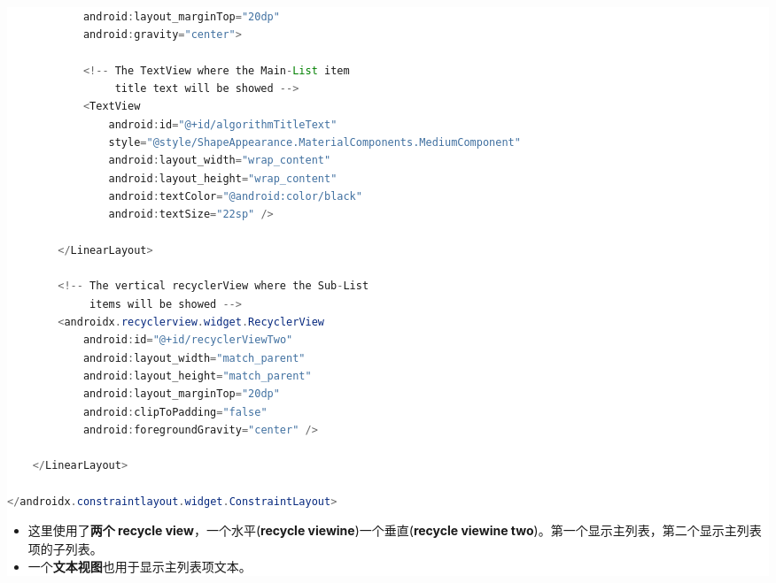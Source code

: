 ```java
            android:layout_marginTop="20dp"
            android:gravity="center">

            <!-- The TextView where the Main-List item 
                 title text will be showed -->
            <TextView
                android:id="@+id/algorithmTitleText"
                style="@style/ShapeAppearance.MaterialComponents.MediumComponent"
                android:layout_width="wrap_content"
                android:layout_height="wrap_content"
                android:textColor="@android:color/black"
                android:textSize="22sp" />

        </LinearLayout>

        <!-- The vertical recyclerView where the Sub-List 
             items will be showed -->
        <androidx.recyclerview.widget.RecyclerView
            android:id="@+id/recyclerViewTwo"
            android:layout_width="match_parent"
            android:layout_height="match_parent"
            android:layout_marginTop="20dp"
            android:clipToPadding="false"
            android:foregroundGravity="center" />

    </LinearLayout>

</androidx.constraintlayout.widget.ConstraintLayout>
```

*   这里使用了**两个 recycle view**，一个水平(**recycle viewine**)一个垂直(**recycle viewine two**)。第一个显示主列表，第二个显示主列表项的子列表。
*   一个**文本视图**也用于显示主列表项文本。
